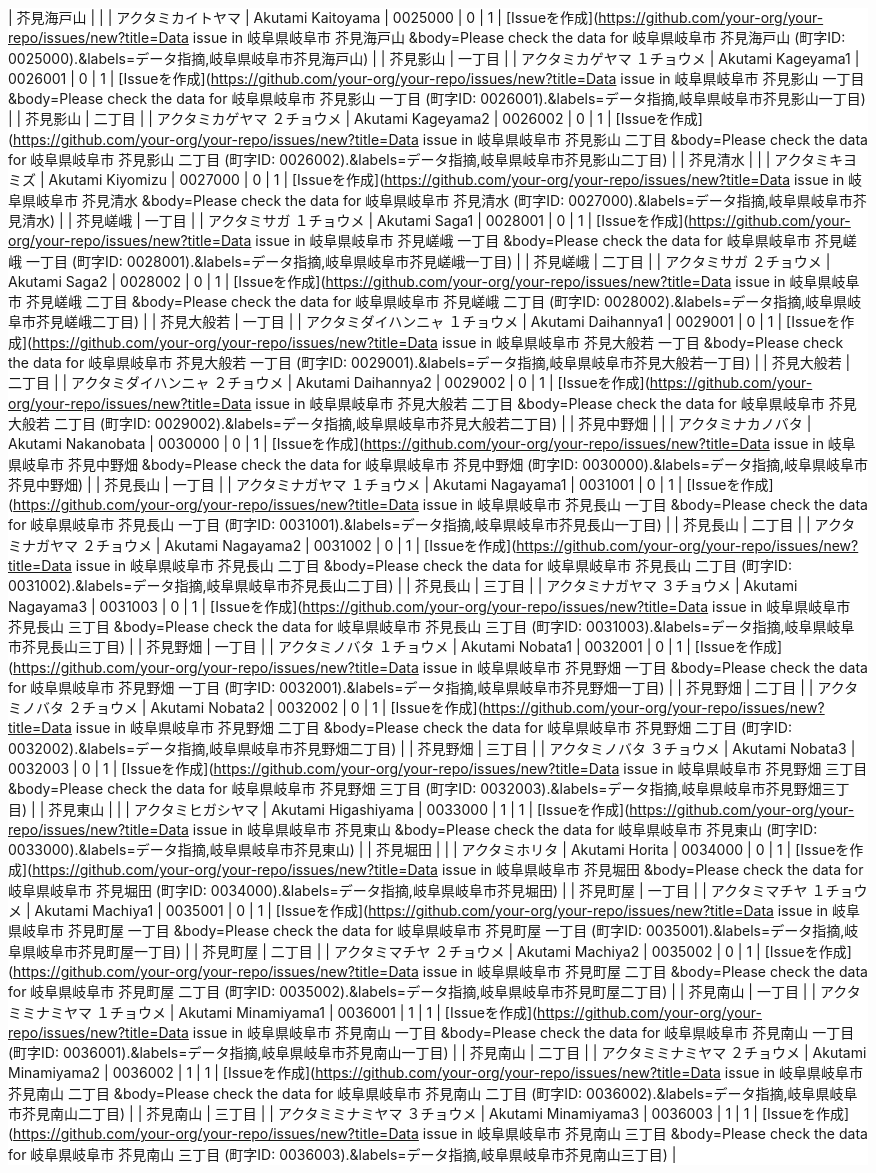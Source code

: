 | 芥見海戸山 |  |  | アクタミカイトヤマ   | Akutami Kaitoyama | 0025000 | 0 | 1 | [Issueを作成](https://github.com/your-org/your-repo/issues/new?title=Data issue in 岐阜県岐阜市 芥見海戸山  &body=Please check the data for 岐阜県岐阜市 芥見海戸山   (町字ID: 0025000).&labels=データ指摘,岐阜県岐阜市芥見海戸山) |
| 芥見影山 | 一丁目 |  | アクタミカゲヤマ １チョウメ  | Akutami Kageyama1 | 0026001 | 0 | 1 | [Issueを作成](https://github.com/your-org/your-repo/issues/new?title=Data issue in 岐阜県岐阜市 芥見影山 一丁目 &body=Please check the data for 岐阜県岐阜市 芥見影山 一丁目  (町字ID: 0026001).&labels=データ指摘,岐阜県岐阜市芥見影山一丁目) |
| 芥見影山 | 二丁目 |  | アクタミカゲヤマ ２チョウメ  | Akutami Kageyama2 | 0026002 | 0 | 1 | [Issueを作成](https://github.com/your-org/your-repo/issues/new?title=Data issue in 岐阜県岐阜市 芥見影山 二丁目 &body=Please check the data for 岐阜県岐阜市 芥見影山 二丁目  (町字ID: 0026002).&labels=データ指摘,岐阜県岐阜市芥見影山二丁目) |
| 芥見清水 |  |  | アクタミキヨミズ   | Akutami Kiyomizu | 0027000 | 0 | 1 | [Issueを作成](https://github.com/your-org/your-repo/issues/new?title=Data issue in 岐阜県岐阜市 芥見清水  &body=Please check the data for 岐阜県岐阜市 芥見清水   (町字ID: 0027000).&labels=データ指摘,岐阜県岐阜市芥見清水) |
| 芥見嵯峨 | 一丁目 |  | アクタミサガ １チョウメ  | Akutami Saga1 | 0028001 | 0 | 1 | [Issueを作成](https://github.com/your-org/your-repo/issues/new?title=Data issue in 岐阜県岐阜市 芥見嵯峨 一丁目 &body=Please check the data for 岐阜県岐阜市 芥見嵯峨 一丁目  (町字ID: 0028001).&labels=データ指摘,岐阜県岐阜市芥見嵯峨一丁目) |
| 芥見嵯峨 | 二丁目 |  | アクタミサガ ２チョウメ  | Akutami Saga2 | 0028002 | 0 | 1 | [Issueを作成](https://github.com/your-org/your-repo/issues/new?title=Data issue in 岐阜県岐阜市 芥見嵯峨 二丁目 &body=Please check the data for 岐阜県岐阜市 芥見嵯峨 二丁目  (町字ID: 0028002).&labels=データ指摘,岐阜県岐阜市芥見嵯峨二丁目) |
| 芥見大般若 | 一丁目 |  | アクタミダイハンニャ １チョウメ  | Akutami Daihannya1 | 0029001 | 0 | 1 | [Issueを作成](https://github.com/your-org/your-repo/issues/new?title=Data issue in 岐阜県岐阜市 芥見大般若 一丁目 &body=Please check the data for 岐阜県岐阜市 芥見大般若 一丁目  (町字ID: 0029001).&labels=データ指摘,岐阜県岐阜市芥見大般若一丁目) |
| 芥見大般若 | 二丁目 |  | アクタミダイハンニャ ２チョウメ  | Akutami Daihannya2 | 0029002 | 0 | 1 | [Issueを作成](https://github.com/your-org/your-repo/issues/new?title=Data issue in 岐阜県岐阜市 芥見大般若 二丁目 &body=Please check the data for 岐阜県岐阜市 芥見大般若 二丁目  (町字ID: 0029002).&labels=データ指摘,岐阜県岐阜市芥見大般若二丁目) |
| 芥見中野畑 |  |  | アクタミナカノバタ   | Akutami Nakanobata | 0030000 | 0 | 1 | [Issueを作成](https://github.com/your-org/your-repo/issues/new?title=Data issue in 岐阜県岐阜市 芥見中野畑  &body=Please check the data for 岐阜県岐阜市 芥見中野畑   (町字ID: 0030000).&labels=データ指摘,岐阜県岐阜市芥見中野畑) |
| 芥見長山 | 一丁目 |  | アクタミナガヤマ １チョウメ  | Akutami Nagayama1 | 0031001 | 0 | 1 | [Issueを作成](https://github.com/your-org/your-repo/issues/new?title=Data issue in 岐阜県岐阜市 芥見長山 一丁目 &body=Please check the data for 岐阜県岐阜市 芥見長山 一丁目  (町字ID: 0031001).&labels=データ指摘,岐阜県岐阜市芥見長山一丁目) |
| 芥見長山 | 二丁目 |  | アクタミナガヤマ ２チョウメ  | Akutami Nagayama2 | 0031002 | 0 | 1 | [Issueを作成](https://github.com/your-org/your-repo/issues/new?title=Data issue in 岐阜県岐阜市 芥見長山 二丁目 &body=Please check the data for 岐阜県岐阜市 芥見長山 二丁目  (町字ID: 0031002).&labels=データ指摘,岐阜県岐阜市芥見長山二丁目) |
| 芥見長山 | 三丁目 |  | アクタミナガヤマ ３チョウメ  | Akutami Nagayama3 | 0031003 | 0 | 1 | [Issueを作成](https://github.com/your-org/your-repo/issues/new?title=Data issue in 岐阜県岐阜市 芥見長山 三丁目 &body=Please check the data for 岐阜県岐阜市 芥見長山 三丁目  (町字ID: 0031003).&labels=データ指摘,岐阜県岐阜市芥見長山三丁目) |
| 芥見野畑 | 一丁目 |  | アクタミノバタ １チョウメ  | Akutami Nobata1 | 0032001 | 0 | 1 | [Issueを作成](https://github.com/your-org/your-repo/issues/new?title=Data issue in 岐阜県岐阜市 芥見野畑 一丁目 &body=Please check the data for 岐阜県岐阜市 芥見野畑 一丁目  (町字ID: 0032001).&labels=データ指摘,岐阜県岐阜市芥見野畑一丁目) |
| 芥見野畑 | 二丁目 |  | アクタミノバタ ２チョウメ  | Akutami Nobata2 | 0032002 | 0 | 1 | [Issueを作成](https://github.com/your-org/your-repo/issues/new?title=Data issue in 岐阜県岐阜市 芥見野畑 二丁目 &body=Please check the data for 岐阜県岐阜市 芥見野畑 二丁目  (町字ID: 0032002).&labels=データ指摘,岐阜県岐阜市芥見野畑二丁目) |
| 芥見野畑 | 三丁目 |  | アクタミノバタ ３チョウメ  | Akutami Nobata3 | 0032003 | 0 | 1 | [Issueを作成](https://github.com/your-org/your-repo/issues/new?title=Data issue in 岐阜県岐阜市 芥見野畑 三丁目 &body=Please check the data for 岐阜県岐阜市 芥見野畑 三丁目  (町字ID: 0032003).&labels=データ指摘,岐阜県岐阜市芥見野畑三丁目) |
| 芥見東山 |  |  | アクタミヒガシヤマ   | Akutami Higashiyama | 0033000 | 1 | 1 | [Issueを作成](https://github.com/your-org/your-repo/issues/new?title=Data issue in 岐阜県岐阜市 芥見東山  &body=Please check the data for 岐阜県岐阜市 芥見東山   (町字ID: 0033000).&labels=データ指摘,岐阜県岐阜市芥見東山) |
| 芥見堀田 |  |  | アクタミホリタ   | Akutami Horita | 0034000 | 0 | 1 | [Issueを作成](https://github.com/your-org/your-repo/issues/new?title=Data issue in 岐阜県岐阜市 芥見堀田  &body=Please check the data for 岐阜県岐阜市 芥見堀田   (町字ID: 0034000).&labels=データ指摘,岐阜県岐阜市芥見堀田) |
| 芥見町屋 | 一丁目 |  | アクタミマチヤ １チョウメ  | Akutami Machiya1 | 0035001 | 0 | 1 | [Issueを作成](https://github.com/your-org/your-repo/issues/new?title=Data issue in 岐阜県岐阜市 芥見町屋 一丁目 &body=Please check the data for 岐阜県岐阜市 芥見町屋 一丁目  (町字ID: 0035001).&labels=データ指摘,岐阜県岐阜市芥見町屋一丁目) |
| 芥見町屋 | 二丁目 |  | アクタミマチヤ ２チョウメ  | Akutami Machiya2 | 0035002 | 0 | 1 | [Issueを作成](https://github.com/your-org/your-repo/issues/new?title=Data issue in 岐阜県岐阜市 芥見町屋 二丁目 &body=Please check the data for 岐阜県岐阜市 芥見町屋 二丁目  (町字ID: 0035002).&labels=データ指摘,岐阜県岐阜市芥見町屋二丁目) |
| 芥見南山 | 一丁目 |  | アクタミミナミヤマ １チョウメ  | Akutami Minamiyama1 | 0036001 | 1 | 1 | [Issueを作成](https://github.com/your-org/your-repo/issues/new?title=Data issue in 岐阜県岐阜市 芥見南山 一丁目 &body=Please check the data for 岐阜県岐阜市 芥見南山 一丁目  (町字ID: 0036001).&labels=データ指摘,岐阜県岐阜市芥見南山一丁目) |
| 芥見南山 | 二丁目 |  | アクタミミナミヤマ ２チョウメ  | Akutami Minamiyama2 | 0036002 | 1 | 1 | [Issueを作成](https://github.com/your-org/your-repo/issues/new?title=Data issue in 岐阜県岐阜市 芥見南山 二丁目 &body=Please check the data for 岐阜県岐阜市 芥見南山 二丁目  (町字ID: 0036002).&labels=データ指摘,岐阜県岐阜市芥見南山二丁目) |
| 芥見南山 | 三丁目 |  | アクタミミナミヤマ ３チョウメ  | Akutami Minamiyama3 | 0036003 | 1 | 1 | [Issueを作成](https://github.com/your-org/your-repo/issues/new?title=Data issue in 岐阜県岐阜市 芥見南山 三丁目 &body=Please check the data for 岐阜県岐阜市 芥見南山 三丁目  (町字ID: 0036003).&labels=データ指摘,岐阜県岐阜市芥見南山三丁目) |